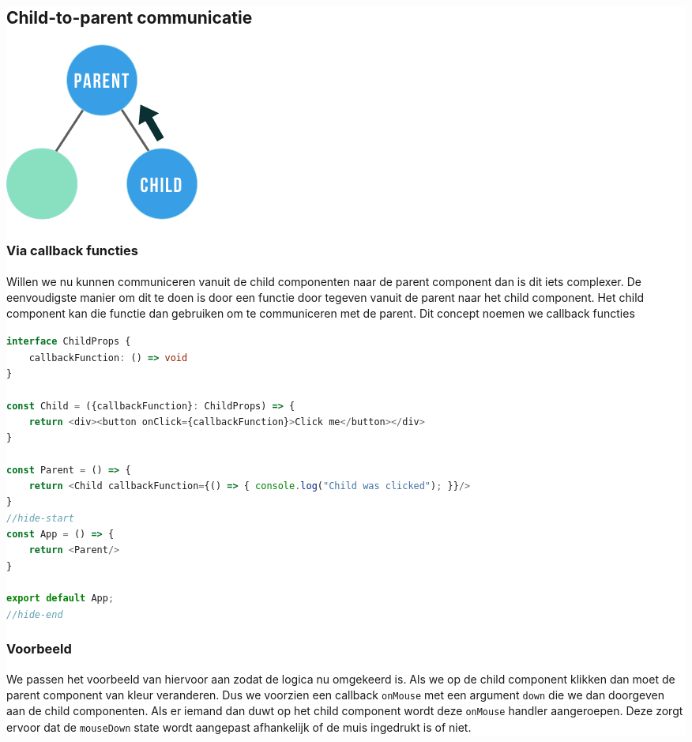 ## Child-to-parent communicatie

![React Logo](img/child-to-parent.png)

### Via callback functies

Willen we nu kunnen communiceren vanuit de child componenten naar de parent component dan is dit iets complexer. De eenvoudigste manier om dit te doen is door een functie door tegeven vanuit de parent naar het child component. Het child component kan die functie dan gebruiken om te communiceren met de parent. Dit concept noemen we callback functies

```typescript codesandbox={"template": "react", "filename": "src/App.tsx"}
interface ChildProps {
    callbackFunction: () => void
}

const Child = ({callbackFunction}: ChildProps) => {
    return <div><button onClick={callbackFunction}>Click me</button></div>
}

const Parent = () => {
    return <Child callbackFunction={() => { console.log("Child was clicked"); }}/>
}
//hide-start
const App = () => {
    return <Parent/>
}

export default App;
//hide-end
```

### Voorbeeld

We passen het voorbeeld van hiervoor aan zodat de logica nu omgekeerd is. Als we op de child component klikken dan moet de parent component van kleur veranderen. Dus we voorzien een callback `onMouse` met een argument `down` die we dan doorgeven aan de child componenten. Als er iemand dan duwt op het child component wordt deze `onMouse` handler aangeroepen. Deze zorgt ervoor dat de `mouseDown` state wordt aangepast afhankelijk of de muis ingedrukt is of niet.
